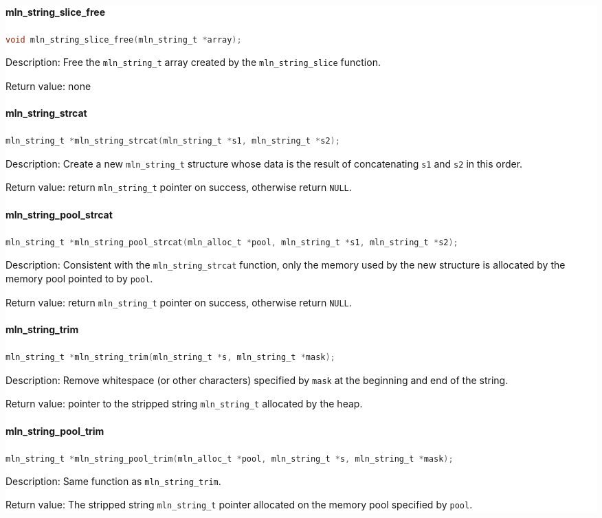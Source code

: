 

#### mln_string_slice_free

```c
void mln_string_slice_free(mln_string_t *array);
```

Description: Free the `mln_string_t` array created by the `mln_string_slice` function.

Return value: none



#### mln_string_strcat

```c
mln_string_t *mln_string_strcat(mln_string_t *s1, mln_string_t *s2);
```

Description: Create a new `mln_string_t` structure whose data is the result of concatenating `s1` and `s2` in this order.

Return value: return `mln_string_t` pointer on success, otherwise return `NULL`.



#### mln_string_pool_strcat

```c
mln_string_t *mln_string_pool_strcat(mln_alloc_t *pool, mln_string_t *s1, mln_string_t *s2);
```

Description: Consistent with the `mln_string_strcat` function, only the memory used by the new structure is allocated by the memory pool pointed to by `pool`.

Return value: return `mln_string_t` pointer on success, otherwise return `NULL`.



#### mln_string_trim

```c
mln_string_t *mln_string_trim(mln_string_t *s, mln_string_t *mask);
```

Description: Remove whitespace (or other characters) specified by `mask` at the beginning and end of the string.

Return value: pointer to the stripped string `mln_string_t` allocated by the heap.



#### mln_string_pool_trim

```c
mln_string_t *mln_string_pool_trim(mln_alloc_t *pool, mln_string_t *s, mln_string_t *mask);
```

Description: Same function as `mln_string_trim`.

Return value: The stripped string `mln_string_t` pointer allocated on the memory pool specified by `pool`.

